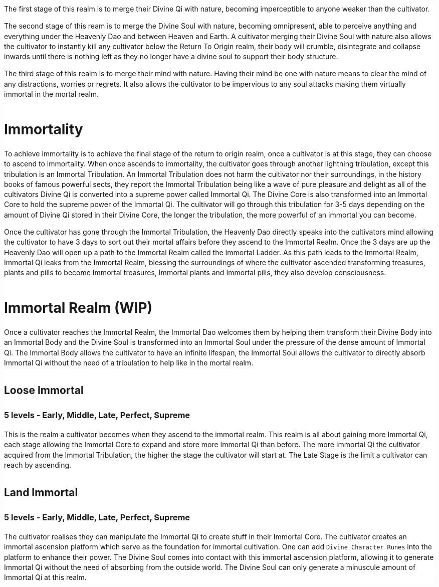 The first stage of this realm is to merge their Divine Qi with nature, becoming imperceptible to anyone weaker than the cultivator.

The second stage of this ream is to merge the Divine Soul with nature, becoming omnipresent, able to perceive anything and everything under the Heavenly Dao and between Heaven and Earth. A cultivator merging their Divine Soul with nature also allows the cultivator to instantly kill any cultivator below the Return To Origin realm, their body will crumble, disintegrate and collapse inwards until there is nothing left as they no longer have a divine soul to support their body structure.

The third stage of this realm is to merge their mind with nature. Having their mind be one with nature means to clear the mind of any distractions, worries or regrets. It also allows the cultivator to be impervious to any soul attacks making them virtually immortal in the mortal realm.
# Immortality
To achieve immortality is to achieve the final stage of the return to origin realm, once a cultivator is at this stage, they can choose to ascend to immortality. When once ascends to immortality, the cultivator goes through another lightning tribulation, except this tribulation is an Immortal Tribulation. An Immortal Tribulation does not harm the cultivator nor their surroundings, in the history books of famous powerful sects, they report the Immortal Tribulation being like a wave of pure pleasure and delight as all of the cultivators Divine Qi is converted into a supreme power called Immortal Qi. The Divine Core is also transformed into an Immortal Core to hold the supreme power of the Immortal Qi. The cultivator will go through this tribulation for 3-5 days depending on the amount of Divine Qi stored in their Divine Core, the longer the tribulation, the more powerful of an immortal you can become.

Once the cultivator has gone through the Immortal Tribulation, the Heavenly Dao directly speaks into the cultivators mind allowing the cultivator to have 3 days to sort out their mortal affairs before they ascend to the Immortal Realm. Once the 3 days are up the Heavenly Dao will open up a path to the Immortal Realm called the Immortal Ladder. As this path leads to the Immortal Realm, Immortal Qi leaks from the Immortal Realm, blessing the surroundings of where the cultivator ascended transforming treasures, plants and pills to become Immortal treasures, Immortal plants and Immortal pills, they also develop consciousness.

# Immortal Realm (WIP)
Once a cultivator reaches the Immortal Realm, the Immortal Dao welcomes them by helping them transform their Divine Body into an Immortal Body and the Divine Soul is transformed into an Immortal Soul under the pressure of the dense amount of Immortal Qi. The Immortal Body allows the cultivator to have an infinite lifespan, the Immortal Soul allows the cultivator to directly absorb Immortal Qi without the need of a tribulation to help like in the mortal realm.
## Loose Immortal
### 5 levels - Early, Middle, Late, Perfect, Supreme
This is the realm a cultivator becomes when they ascend to the immortal realm. This realm is all about gaining more Immortal Qi, each stage allowing the Immortal Core to expand and store more Immortal Qi than before. The more Immortal Qi the cultivator acquired from the Immortal Tribulation, the higher the stage the cultivator will start at. The Late Stage is the limit a cultivator can reach by ascending.
## Land Immortal
### 5 levels - Early, Middle, Late, Perfect, Supreme
The cultivator realises they can manipulate the Immortal Qi to create stuff in their Immortal Core. The cultivator creates an immortal ascension platform which serve as the foundation for immortal cultivation. One can add `Divine Character Runes` into the platform to enhance their power. The Divine Soul comes into contact with this immortal ascension platform, allowing it to generate Immortal Qi without the need of absorbing from the outside world. The Divine Soul can only generate a minuscule amount of Immortal Qi at this realm.
